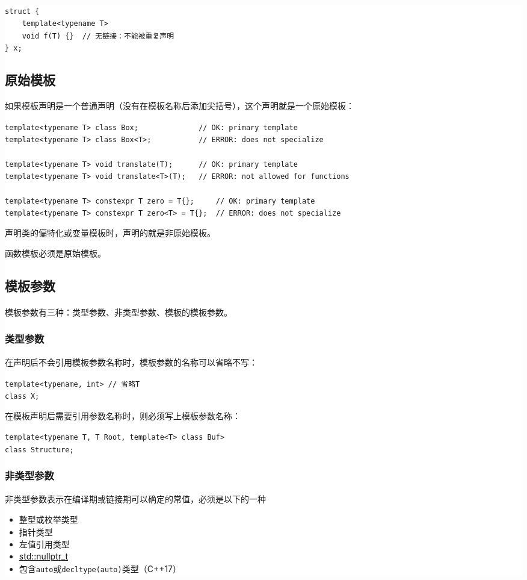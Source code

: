 ```
struct {
    template<typename T>
    void f(T) {}  // 无链接：不能被重复声明
} x;
```

## 原始模板

如果模板声明是一个普通声明（没有在模板名称后添加尖括号），这个声明就是一个原始模板：

```
template<typename T> class Box;              // OK: primary template
template<typename T> class Box<T>;           // ERROR: does not specialize

template<typename T> void translate(T);      // OK: primary template
template<typename T> void translate<T>(T);   // ERROR: not allowed for functions

template<typename T> constexpr T zero = T{};     // OK: primary template
template<typename T> constexpr T zero<T> = T{};  // ERROR: does not specialize
```

声明类的偏特化或变量模板时，声明的就是非原始模板。

函数模板必须是原始模板。

## 模板参数

模板参数有三种：类型参数、非类型参数、模板的模板参数。

### 类型参数

在声明后不会引用模板参数名称时，模板参数的名称可以省略不写：

```
template<typename, int> // 省略T
class X;
```

在模板声明后需要引用参数名称时，则必须写上模板参数名称：

```
template<typename T, T Root, template<T> class Buf>
class Structure;
```

### 非类型参数

非类型参数表示在编译期或链接期可以确定的常值，必须是以下的一种

- 整型或枚举类型
- 指针类型
- 左值引用类型
- [std::nullptr_t](https://en.cppreference.com/w/cpp/types/nullptr_t)
- 包含`auto`或`decltype(auto)`类型（C++17）
